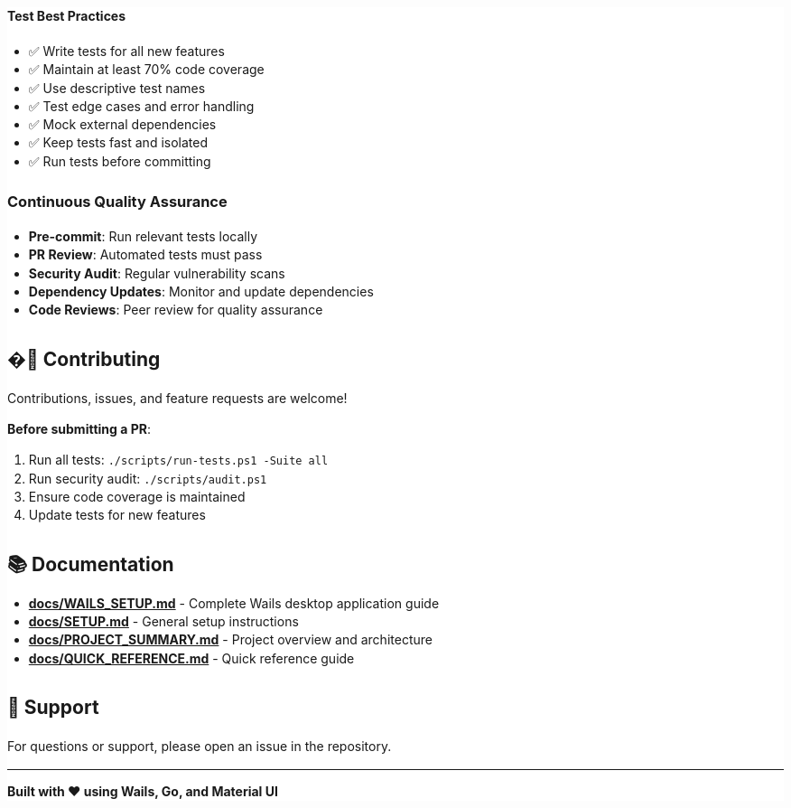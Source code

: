 
#### Test Best Practices

- ✅ Write tests for all new features
- ✅ Maintain at least 70% code coverage
- ✅ Use descriptive test names
- ✅ Test edge cases and error handling
- ✅ Mock external dependencies
- ✅ Keep tests fast and isolated
- ✅ Run tests before committing

### Continuous Quality Assurance

- **Pre-commit**: Run relevant tests locally
- **PR Review**: Automated tests must pass
- **Security Audit**: Regular vulnerability scans
- **Dependency Updates**: Monitor and update dependencies
- **Code Reviews**: Peer review for quality assurance

## �🤝 Contributing

Contributions, issues, and feature requests are welcome!

**Before submitting a PR**:
1. Run all tests: `./scripts/run-tests.ps1 -Suite all`
2. Run security audit: `./scripts/audit.ps1`
3. Ensure code coverage is maintained
4. Update tests for new features

## 📚 Documentation

- **[docs/WAILS_SETUP.md](docs/WAILS_SETUP.md)** - Complete Wails desktop application guide
- **[docs/SETUP.md](docs/SETUP.md)** - General setup instructions
- **[docs/PROJECT_SUMMARY.md](docs/PROJECT_SUMMARY.md)** - Project overview and architecture
- **[docs/QUICK_REFERENCE.md](docs/QUICK_REFERENCE.md)** - Quick reference guide

## 📧 Support

For questions or support, please open an issue in the repository.

---

**Built with ❤️ using Wails, Go, and Material UI**
